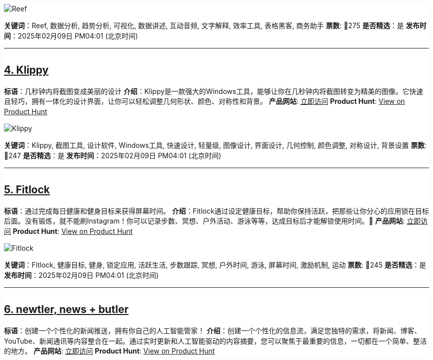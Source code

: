 ![Reef](https://ph-files.imgix.net/4d596fc9-434c-4549-9a98-9cb9bc9d61a8.png?auto=format&fit=crop&frame=1&h=512&w=1024)

**关键词**：Reef, 数据分析, 趋势分析, 可视化, 数据讲述, 互动音频, 文字解释, 效率工具, 表格黑客, 商务助手
**票数**: 🔺275
**是否精选**：是
**发布时间**：2025年02月09日 PM04:01 (北京时间)

---

## [4. Klippy](https://www.producthunt.com/posts/klippy?utm_campaign=producthunt-api&utm_medium=api-v2&utm_source=Application%3A+daily+ph+%28ID%3A+133301%29)
**标语**：几秒钟内将截图变成美丽的设计
**介绍**：Klippy是一款强大的Windows工具，能够让你在几秒钟内将截图转变为精美的图像。它快速且轻巧，拥有一体化的设计界面，让你可以轻松调整几何形状、颜色、对称性和背景。
**产品网站**: [立即访问](https://www.producthunt.com/r/J66UKGUQ4CAJ5Q?utm_campaign=producthunt-api&utm_medium=api-v2&utm_source=Application%3A+daily+ph+%28ID%3A+133301%29)
**Product Hunt**: [View on Product Hunt](https://www.producthunt.com/posts/klippy?utm_campaign=producthunt-api&utm_medium=api-v2&utm_source=Application%3A+daily+ph+%28ID%3A+133301%29)

![Klippy](https://ph-files.imgix.net/2e2fce46-e168-4163-8da1-097307cd336c.png?auto=format&fit=crop&frame=1&h=512&w=1024)

**关键词**：Klippy, 截图工具, 设计软件, Windows工具, 快速设计, 轻量级, 图像设计, 界面设计, 几何控制, 颜色调整, 对称设计, 背景设置
**票数**: 🔺247
**是否精选**：是
**发布时间**：2025年02月09日 PM04:01 (北京时间)

---

## [5. Fitlock](https://www.producthunt.com/posts/fitlock?utm_campaign=producthunt-api&utm_medium=api-v2&utm_source=Application%3A+daily+ph+%28ID%3A+133301%29)
**标语**：通过完成每日健康和健身目标来获得屏幕时间。
**介绍**：Fitlock通过设定健康目标，帮助你保持活跃，把那些让你分心的应用锁在目标后面。没有锻炼，就不能刷Instagram！你可以记录步数、冥想、户外活动、游泳等等，达成目标后才能解锁使用时间。🚀
**产品网站**: [立即访问](https://www.producthunt.com/r/5TDBQGURALGZTZ?utm_campaign=producthunt-api&utm_medium=api-v2&utm_source=Application%3A+daily+ph+%28ID%3A+133301%29)
**Product Hunt**: [View on Product Hunt](https://www.producthunt.com/posts/fitlock?utm_campaign=producthunt-api&utm_medium=api-v2&utm_source=Application%3A+daily+ph+%28ID%3A+133301%29)

![Fitlock](https://ph-files.imgix.net/573d7a61-dffe-48f7-9acd-42e3e95e132a.png?auto=format&fit=crop&frame=1&h=512&w=1024)

**关键词**：Fitlock, 健康目标, 健身, 锁定应用, 活跃生活, 步数跟踪, 冥想, 户外时间, 游泳, 屏幕时间, 激励机制, 运动
**票数**: 🔺245
**是否精选**：是
**发布时间**：2025年02月09日 PM04:01 (北京时间)

---

## [6. newtler, news + butler](https://www.producthunt.com/posts/newtler-news-butler?utm_campaign=producthunt-api&utm_medium=api-v2&utm_source=Application%3A+daily+ph+%28ID%3A+133301%29)
**标语**：创建一个个性化的新闻推送，拥有你自己的人工智能管家！
**介绍**：创建一个个性化的信息流，满足您独特的需求，将新闻、博客、YouTube、新闻通讯等内容整合在一起。通过实时更新和人工智能驱动的内容摘要，您可以聚焦于最重要的信息，一切都在一个简单、整洁的地方。
**产品网站**: [立即访问](https://www.producthunt.com/r/62IEZQTGPEKXOB?utm_campaign=producthunt-api&utm_medium=api-v2&utm_source=Application%3A+daily+ph+%28ID%3A+133301%29)
**Product Hunt**: [View on Product Hunt](https://www.producthunt.com/posts/newtler-news-butler?utm_campaign=producthunt-api&utm_medium=api-v2&utm_source=Application%3A+daily+ph+%28ID%3A+133301%29)
